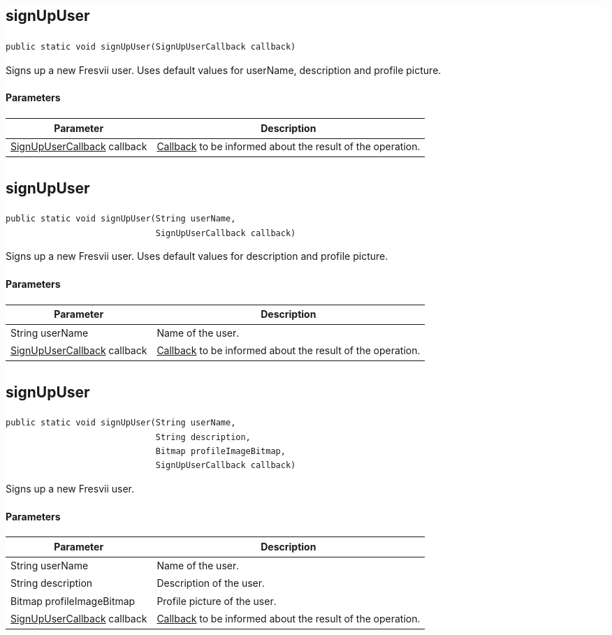 

## <a name="com_fresvii_server_access_AccountAccess_void_signUpUser_SignUpUserCallback"> signUpUser </a>

```
public static void signUpUser(SignUpUserCallback callback)
```

Signs up a new Fresvii user.  Uses default values for userName, description and profile picture.

#### Parameters

|Parameter|Description|
|---|---|
|[SignUpUserCallback](#com.fresvii.server.access.callbacks.account.SignUpUserCallback) callback|[Callback](#com.fresvii.server.access.callbacks.account.SignUpUserCallback) to be informed about the result of the operation.|



## <a name="com_fresvii_server_access_AccountAccess_void_signUpUser_String_SignUpUserCallback"> signUpUser </a>

```
public static void signUpUser(String userName,  
                              SignUpUserCallback callback)
```

Signs up a new Fresvii user.  Uses default values for description and profile picture.

#### Parameters

|Parameter|Description|
|---|---|
|String userName|Name of the user.|
|[SignUpUserCallback](#com.fresvii.server.access.callbacks.account.SignUpUserCallback) callback|[Callback](#com.fresvii.server.access.callbacks.account.SignUpUserCallback) to be informed about the result of the operation.|



## <a name="com_fresvii_server_access_AccountAccess_void_signUpUser_String_String_Bitmap_SignUpUserCallback"> signUpUser </a>

```
public static void signUpUser(String userName,  
                              String description,  
                              Bitmap profileImageBitmap,  
                              SignUpUserCallback callback)
```

Signs up a new Fresvii user.

#### Parameters

|Parameter|Description|
|---|---|
|String userName|Name of the user.|
|String description|Description of the user.|
|Bitmap profileImageBitmap|Profile picture of the user.|
|[SignUpUserCallback](#com.fresvii.server.access.callbacks.account.SignUpUserCallback) callback|[Callback](#com.fresvii.server.access.callbacks.account.SignUpUserCallback) to be informed about the result of the operation.|
